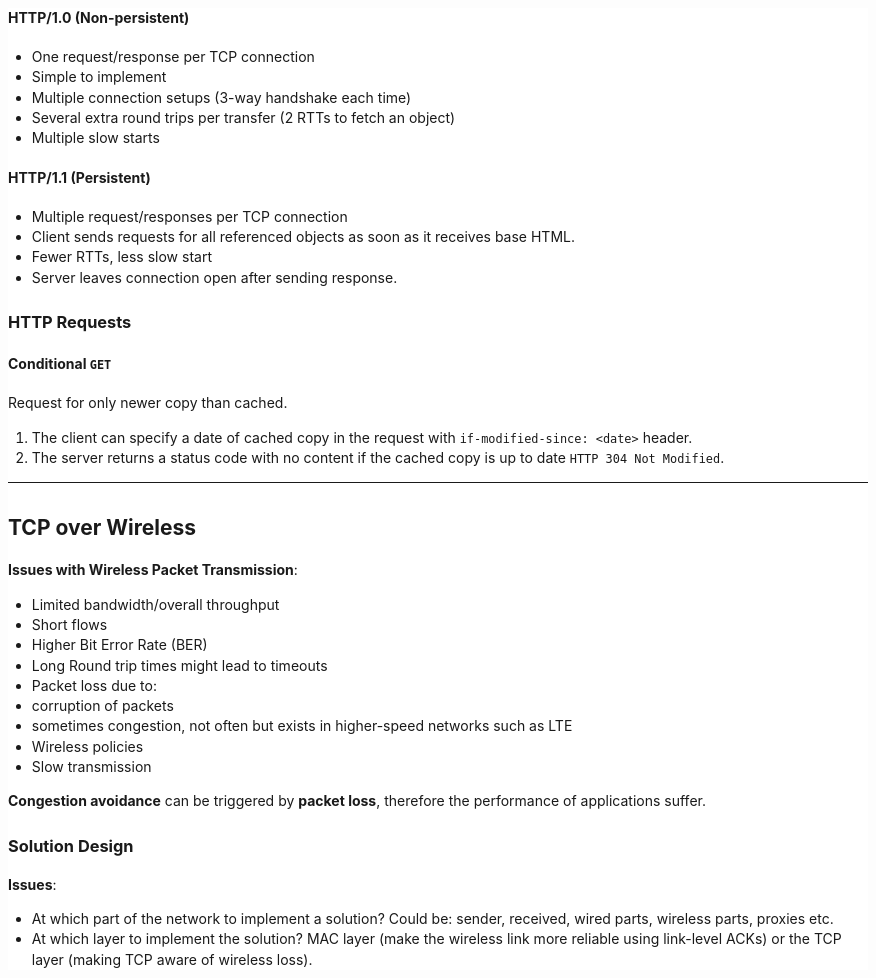 #### HTTP/1.0 (Non-persistent)

- One request/response per TCP connection
- Simple to implement
- Multiple connection setups (3-way handshake each time)
- Several extra round trips per transfer (2 RTTs to fetch an object)
- Multiple slow starts

#### HTTP/1.1 (Persistent)

- Multiple request/responses per TCP connection
- Client sends requests for all referenced objects as soon as it receives base HTML.
- Fewer RTTs, less slow start
- Server leaves connection open after sending response.


### HTTP Requests

#### Conditional `GET`
Request for only newer copy than cached.

1. The client can specify a date of cached copy in the request with `if-modified-since: <date>` header.
2. The server returns a status code with no content if the cached copy is up to date `HTTP 304 Not Modified`.


---

## TCP over Wireless

**Issues with Wireless Packet Transmission**:

 - Limited bandwidth/overall throughput
 - Short flows
 - Higher Bit Error Rate (BER)
 - Long Round trip times might lead to timeouts
 - Packet loss due to:
  - corruption of packets
  - sometimes congestion, not often but exists in higher-speed networks such as LTE
  - Wireless policies
  - Slow transmission

**Congestion avoidance** can be triggered by **packet loss**, therefore the performance of applications suffer.

### Solution Design

**Issues**:

- At which part of the network to implement a solution? Could be: sender, received, wired parts, wireless parts, proxies etc.
- At which layer to implement the solution? MAC layer (make the wireless link more reliable using link-level ACKs) or the TCP layer (making TCP aware of wireless loss).
